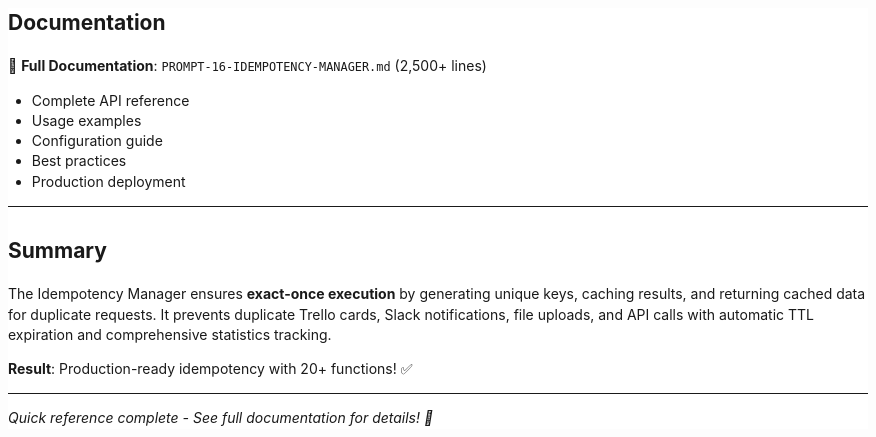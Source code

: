 
## Documentation

📖 **Full Documentation**: `PROMPT-16-IDEMPOTENCY-MANAGER.md` (2,500+ lines)
- Complete API reference
- Usage examples
- Configuration guide
- Best practices
- Production deployment

---

## Summary

The Idempotency Manager ensures **exact-once execution** by generating unique keys, caching results, and returning cached data for duplicate requests. It prevents duplicate Trello cards, Slack notifications, file uploads, and API calls with automatic TTL expiration and comprehensive statistics tracking.

**Result**: Production-ready idempotency with 20+ functions! ✅

---

*Quick reference complete - See full documentation for details! 🚀*
